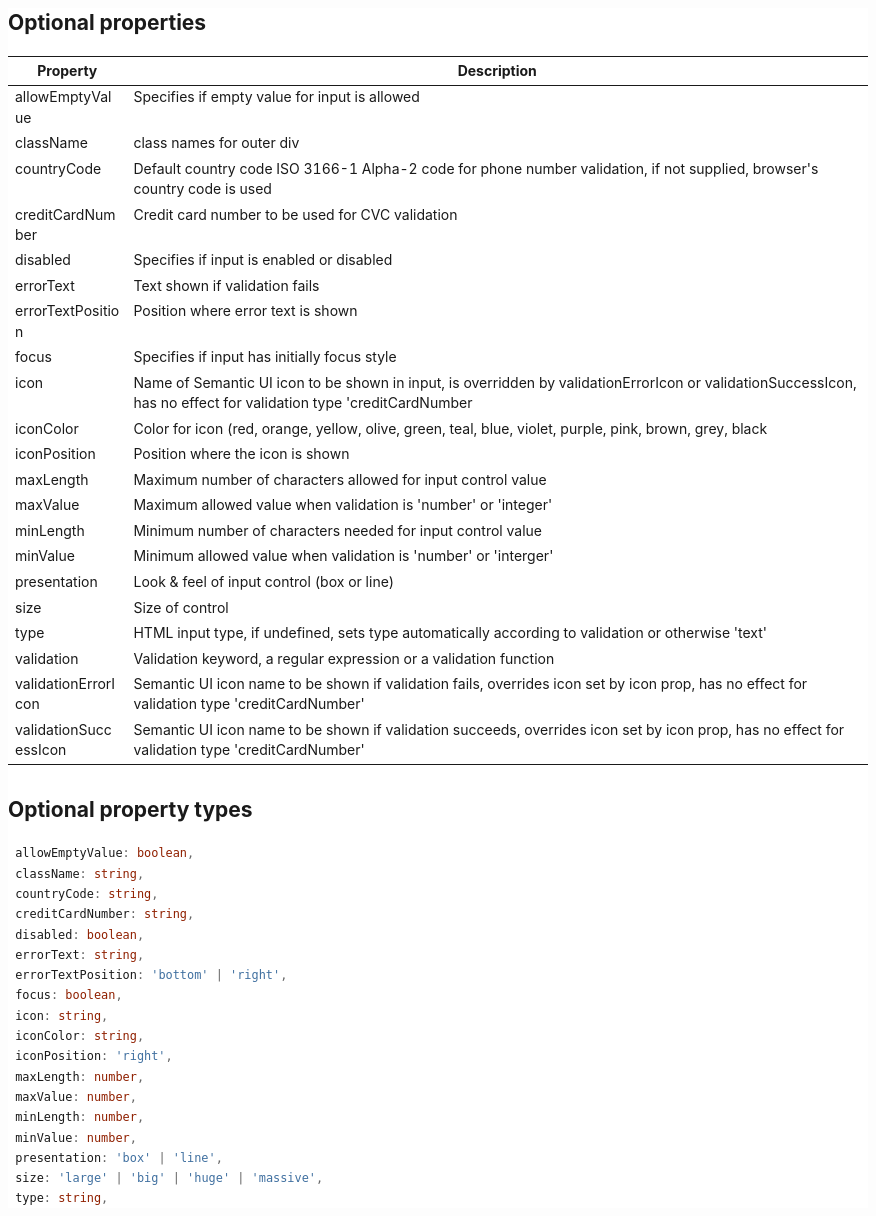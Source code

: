 ## Optional properties
| Property                  | Description                                                                                                                                                        |
| --------------------------| -------------------------------------------------------------------------------------------------------------------------------------------------------------------|
| allowEmptyValue           | Specifies if empty value for input is allowed                                                                                                                      |
| className                 | class names for outer div                                                                                                                                          |
| countryCode               | Default country code ISO 3166-1 Alpha-2 code for phone number validation, if not supplied, browser's country code is used                                          |
| creditCardNumber          | Credit card number to be used for CVC validation                                                                                                                   |
| disabled                  | Specifies if input is enabled or disabled                                                                                                                          |
| errorText                 | Text shown if validation fails                                                                                                                                     |
| errorTextPosition         | Position where error text is shown                                                                                                                                 |
| focus                     | Specifies if input has initially focus style                                                                                                                       |
| icon                      | Name of Semantic UI icon to be shown in input, is overridden by validationErrorIcon or validationSuccessIcon, has no effect for validation type 'creditCardNumber  |
| iconColor                 | Color for icon (red, orange, yellow, olive, green, teal, blue, violet, purple, pink, brown, grey, black                                                            |
| iconPosition              | Position where the icon is shown                                                                                                                                   |
| maxLength                 | Maximum number of characters allowed for input control value                                                                                                       |
| maxValue                  | Maximum allowed value when validation is 'number' or 'integer'                                                                                                     |
| minLength                 | Minimum number of characters needed for input control value                                                                                                        |
| minValue                  | Minimum allowed value when validation is 'number' or 'interger'                                                                                                    | 
| presentation              | Look & feel of input control (box or line)                                                                                                                         |
| size                      | Size of control                                                                                                                                                    |
| type                      | HTML input type, if undefined, sets type automatically according to validation or otherwise 'text'                                                                 |
| validation                | Validation keyword, a regular expression or a validation function                                                                                                  |
| validationErrorIcon       | Semantic UI icon name to be shown if validation fails, overrides icon set by icon prop, has no effect for validation type 'creditCardNumber'                       |
| validationSuccessIcon     | Semantic UI icon name to be shown if validation succeeds, overrides icon set by icon prop, has no effect for validation type 'creditCardNumber'                    |

    
## Optional property types
```ts
 allowEmptyValue: boolean,
 className: string,  
 countryCode: string,
 creditCardNumber: string,
 disabled: boolean,
 errorText: string,
 errorTextPosition: 'bottom' | 'right',
 focus: boolean,
 icon: string,
 iconColor: string,
 iconPosition: 'right',
 maxLength: number,
 maxValue: number,
 minLength: number,
 minValue: number,
 presentation: 'box' | 'line',
 size: 'large' | 'big' | 'huge' | 'massive',
 type: string,
```